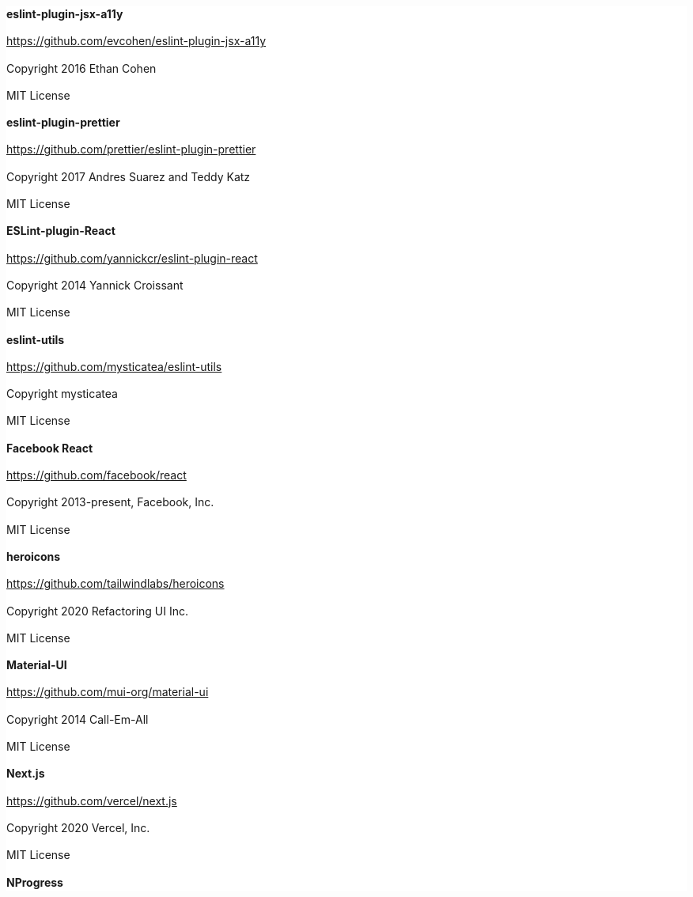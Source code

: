  **eslint-plugin-jsx-a11y**

https://github.com/evcohen/eslint-plugin-jsx-a11y

Copyright 2016 Ethan Cohen

MIT License

 **eslint-plugin-prettier**

https://github.com/prettier/eslint-plugin-prettier

Copyright 2017 Andres Suarez and Teddy Katz

MIT License

 **ESLint-plugin-React**

https://github.com/yannickcr/eslint-plugin-react

Copyright 2014 Yannick Croissant

MIT License

 **eslint-utils**

https://github.com/mysticatea/eslint-utils

Copyright mysticatea

MIT License

 **Facebook React**

https://github.com/facebook/react

Copyright 2013-present, Facebook, Inc.

MIT License

 **heroicons**

https://github.com/tailwindlabs/heroicons

Copyright 2020 Refactoring UI Inc.

MIT License

 **Material-UI**

https://github.com/mui-org/material-ui

Copyright 2014 Call-Em-All

MIT License

 **Next.js**

https://github.com/vercel/next.js

Copyright 2020 Vercel, Inc.

MIT License

 **NProgress**
